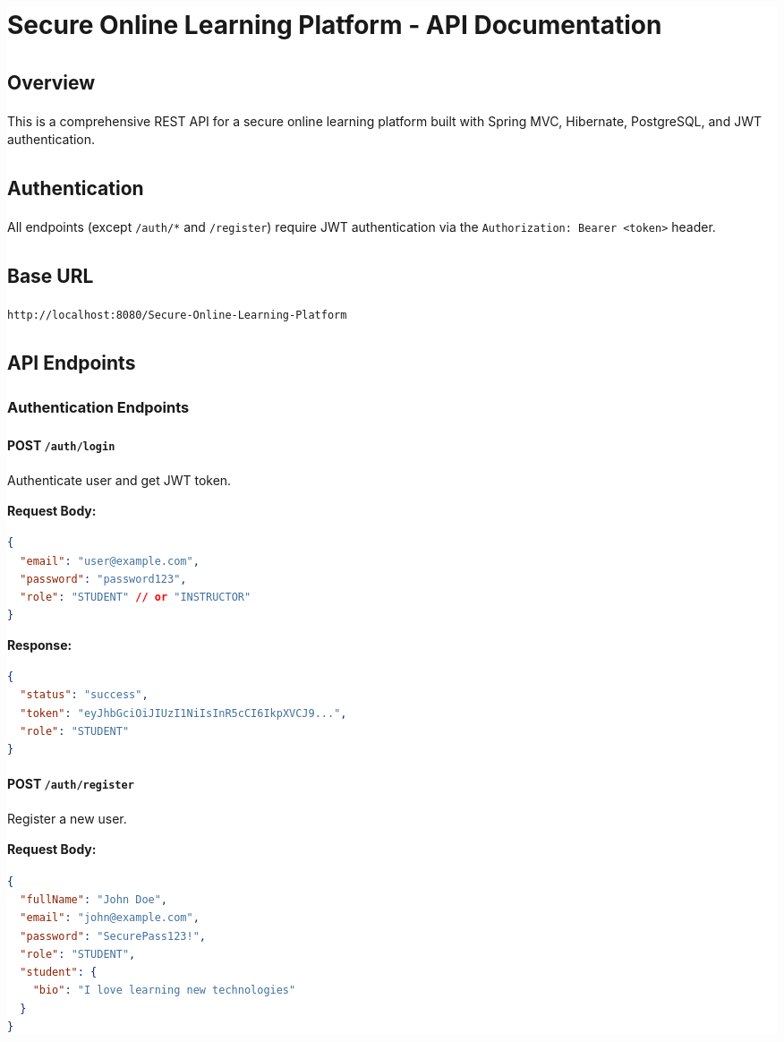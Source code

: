 # Secure Online Learning Platform - API Documentation

## Overview
This is a comprehensive REST API for a secure online learning platform built with Spring MVC, Hibernate, PostgreSQL, and JWT authentication.

## Authentication
All endpoints (except `/auth/*` and `/register`) require JWT authentication via the `Authorization: Bearer <token>` header.

## Base URL
```
http://localhost:8080/Secure-Online-Learning-Platform
```

## API Endpoints

### Authentication Endpoints

#### POST `/auth/login`
Authenticate user and get JWT token.

**Request Body:**
```json
{
  "email": "user@example.com",
  "password": "password123",
  "role": "STUDENT" // or "INSTRUCTOR"
}
```

**Response:**
```json
{
  "status": "success",
  "token": "eyJhbGciOiJIUzI1NiIsInR5cCI6IkpXVCJ9...",
  "role": "STUDENT"
}
```

#### POST `/auth/register`
Register a new user.

**Request Body:**
```json
{
  "fullName": "John Doe",
  "email": "john@example.com",
  "password": "SecurePass123!",
  "role": "STUDENT",
  "student": {
    "bio": "I love learning new technologies"
  }
}
```
